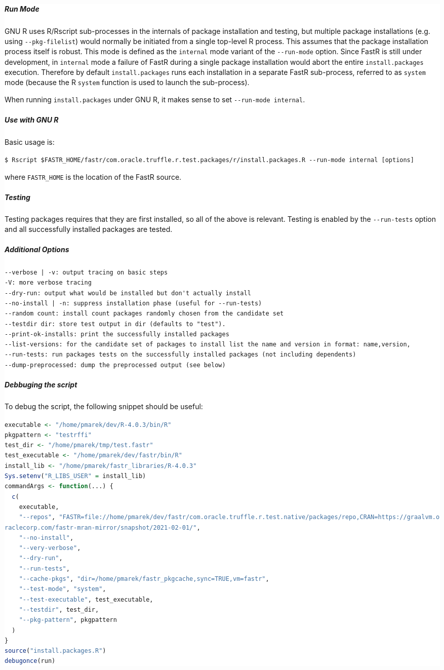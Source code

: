 ##### Run Mode
GNU R uses R/Rscript sub-processes in the internals of package installation and testing, but multiple package installations (e.g. using `--pkg-filelist`) would normally be initiated from a single top-level R process. This assumes that the package installation process itself is robust. This mode is defined as the `internal` mode variant of the `--run-mode` option. Since FastR is still under development, in `internal` mode a failure of FastR during a single package installation would abort the entire `install.packages` execution. Therefore by default `install.packages` runs each installation in  a separate FastR sub-process, referred to as `system` mode (because the R `system` function is used to launch the sub-process).

When running `install.packages` under GNU R, it makes sense to set `--run-mode internal`.

##### Use with GNU R

Basic usage is:

    $ Rscript $FASTR_HOME/fastr/com.oracle.truffle.r.test.packages/r/install.packages.R --run-mode internal [options]

where `FASTR_HOME` is the location of the FastR source.

##### Testing
Testing packages requires that they are first installed, so all of the above is relevant. Testing is enabled by the `--run-tests` option and all successfully installed packages are tested.

##### Additional Options

    --verbose | -v: output tracing on basic steps
    -V: more verbose tracing
    --dry-run: output what would be installed but don't actually install
    --no-install | -n: suppress installation phase (useful for --run-tests)
    --random count: install count packages randomly chosen from the candidate set
    --testdir dir: store test output in dir (defaults to "test").
    --print-ok-installs: print the successfully installed packages
    --list-versions: for the candidate set of packages to install list the name and version in format: name,version,
    --run-tests: run packages tests on the successfully installed packages (not including dependents)
    --dump-preprocessed: dump the preprocessed output (see below)

##### Debbuging the script
To debug the script, the following snippet should be useful:
```R
executable <- "/home/pmarek/dev/R-4.0.3/bin/R"
pkgpattern <- "testrffi"
test_dir <- "/home/pmarek/tmp/test.fastr"
test_executable <- "/home/pmarek/dev/fastr/bin/R"
install_lib <- "/home/pmarek/fastr_libraries/R-4.0.3"
Sys.setenv("R_LIBS_USER" = install_lib)
commandArgs <- function(...) {
  c(
    executable, 
    "--repos", "FASTR=file://home/pmarek/dev/fastr/com.oracle.truffle.r.test.native/packages/repo,CRAN=https://graalvm.oraclecorp.com/fastr-mran-mirror/snapshot/2021-02-01/",
    "--no-install",
    "--very-verbose",
    "--dry-run",
    "--run-tests",
    "--cache-pkgs", "dir=/home/pmarek/fastr_pkgcache,sync=TRUE,vm=fastr",
    "--test-mode", "system",
    "--test-executable", test_executable,
    "--testdir", test_dir,
    "--pkg-pattern", pkgpattern
  )
}
source("install.packages.R")
debugonce(run)
```